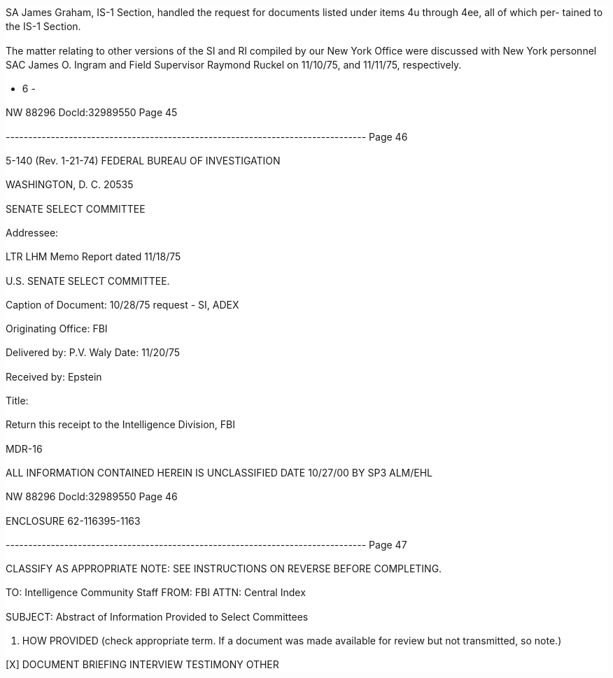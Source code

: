 SA James Graham, IS-1 Section, handled the request for
documents listed under items 4u through 4ee, all of which per-
tained to the IS-1 Section.

The matter relating to other versions of the SI and
RI compiled by our New York Office were discussed with New York
personnel SAC James O. Ingram and Field Supervisor Raymond Ruckel
on 11/10/75, and 11/11/75, respectively.

- 6 -

NW 88296 Docld:32989550 Page 45


-------------------------------------------------------------------------------- Page 46

5-140 (Rev. 1-21-74) FEDERAL BUREAU OF INVESTIGATION

WASHINGTON, D. C. 20535

SENATE SELECT COMMITTEE

Addressee:

LTR LHM Memo Report dated 11/18/75

U.S. SENATE SELECT COMMITTEE.

Caption of Document: 10/28/75 request - SI, ADEX

Originating Office: FBI

Delivered by: P.V. Waly Date: 11/20/75

Received by: Epstein

Title:

Return this receipt to the Intelligence Division, FBI

MDR-16

ALL INFORMATION CONTAINED
HEREIN IS UNCLASSIFIED
DATE 10/27/00 BY SP3 ALM/EHL

NW 88296 Docld:32989550 Page 46

ENCLOSURE 62-116395-1163


-------------------------------------------------------------------------------- Page 47

CLASSIFY AS APPROPRIATE NOTE: SEE INSTRUCTIONS ON REVERSE BEFORE COMPLETING.

TO: Intelligence Community Staff FROM: FBI
ATTN: Central Index

SUBJECT: Abstract of Information Provided to Select Committees

1. HOW PROVIDED (check appropriate term. If a document was made available for review but not transmitted, so note.)

[X] DOCUMENT BRIEFING INTERVIEW TESTIMONY OTHER


[^1]: (5)
[^1]: (5)